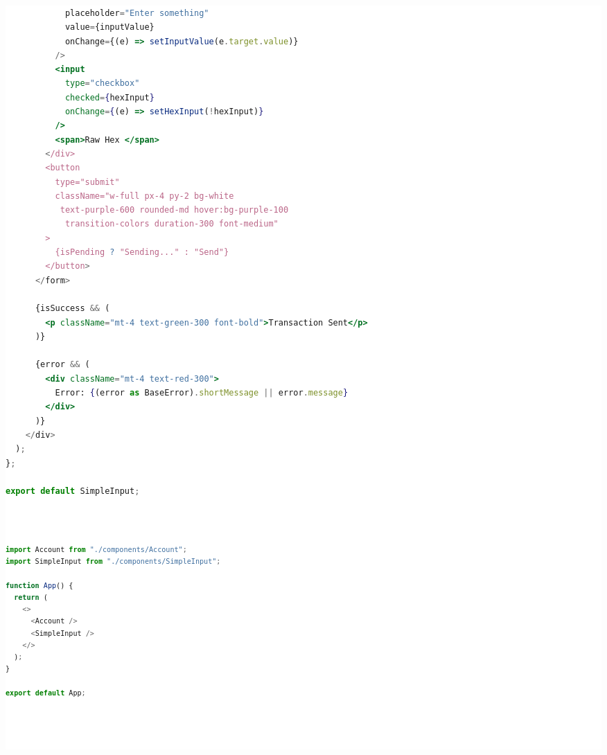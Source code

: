 ```jsx
            placeholder="Enter something"
            value={inputValue}
            onChange={(e) => setInputValue(e.target.value)}
          />
          <input
            type="checkbox"
            checked={hexInput}
            onChange={(e) => setHexInput(!hexInput)}
          />
          <span>Raw Hex </span>
        </div>
        <button
          type="submit"
          className="w-full px-4 py-2 bg-white
           text-purple-600 rounded-md hover:bg-purple-100
            transition-colors duration-300 font-medium"
        >
          {isPending ? "Sending..." : "Send"}
        </button>
      </form>

      {isSuccess && (
        <p className="mt-4 text-green-300 font-bold">Transaction Sent</p>
      )}

      {error && (
        <div className="mt-4 text-red-300">
          Error: {(error as BaseError).shortMessage || error.message}
        </div>
      )}
    </div>
  );
};

export default SimpleInput;

```

</code></pre>
</TabItem>

<TabItem value="app-ts" label="src/App.tsx" default>
<pre><code>

```typescript
import Account from "./components/Account";
import SimpleInput from "./components/SimpleInput";

function App() {
  return (
    <>
      <Account />
      <SimpleInput />
    </>
  );
}

export default App;

```
